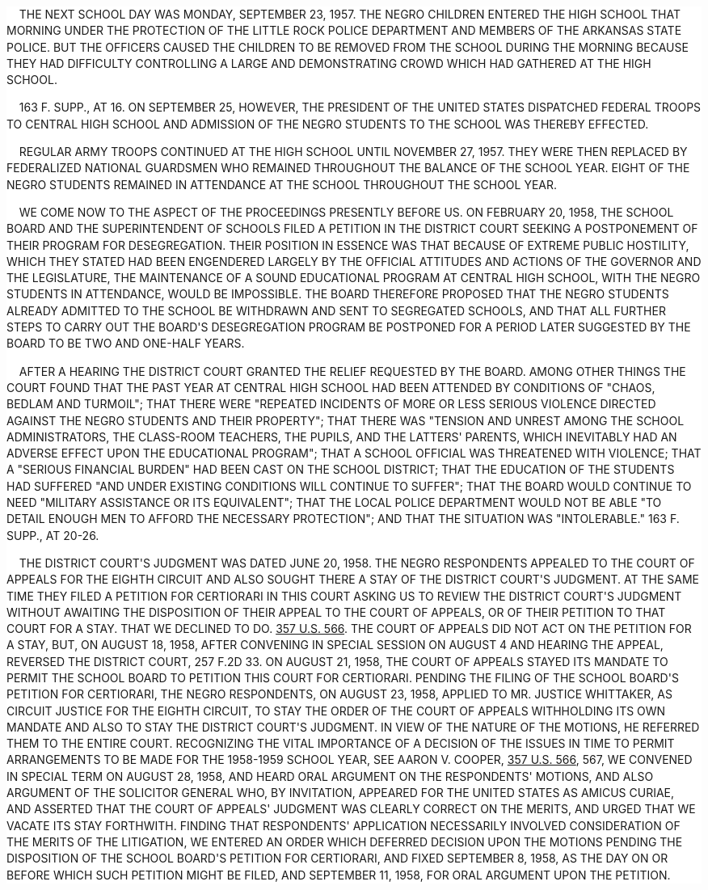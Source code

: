     THE NEXT SCHOOL DAY WAS MONDAY, SEPTEMBER 23, 1957.  THE NEGRO CHILDREN ENTERED THE HIGH SCHOOL THAT MORNING UNDER THE PROTECTION OF THE LITTLE ROCK POLICE DEPARTMENT AND MEMBERS OF THE ARKANSAS STATE POLICE.  BUT THE OFFICERS CAUSED THE CHILDREN TO BE REMOVED FROM THE SCHOOL DURING THE MORNING BECAUSE THEY HAD DIFFICULTY CONTROLLING A LARGE AND DEMONSTRATING CROWD WHICH HAD GATHERED AT THE HIGH SCHOOL.

    163 F. SUPP., AT 16.  ON SEPTEMBER 25, HOWEVER, THE PRESIDENT OF THE UNITED STATES DISPATCHED FEDERAL TROOPS TO CENTRAL HIGH SCHOOL AND ADMISSION OF THE NEGRO STUDENTS TO THE SCHOOL WAS THEREBY EFFECTED.

    REGULAR ARMY TROOPS CONTINUED AT THE HIGH SCHOOL UNTIL NOVEMBER 27, 1957.  THEY WERE THEN REPLACED BY FEDERALIZED NATIONAL GUARDSMEN WHO REMAINED THROUGHOUT THE BALANCE OF THE SCHOOL YEAR.  EIGHT OF THE NEGRO STUDENTS REMAINED IN ATTENDANCE AT THE SCHOOL THROUGHOUT THE SCHOOL YEAR.

    WE COME NOW TO THE ASPECT OF THE PROCEEDINGS PRESENTLY BEFORE US.  ON FEBRUARY 20, 1958, THE SCHOOL BOARD AND THE SUPERINTENDENT OF SCHOOLS FILED A PETITION IN THE DISTRICT COURT SEEKING A POSTPONEMENT OF THEIR PROGRAM FOR DESEGREGATION.  THEIR POSITION IN ESSENCE WAS THAT BECAUSE OF EXTREME PUBLIC HOSTILITY, WHICH THEY STATED HAD BEEN ENGENDERED LARGELY BY THE OFFICIAL ATTITUDES AND ACTIONS OF THE GOVERNOR AND THE LEGISLATURE, THE MAINTENANCE OF A SOUND EDUCATIONAL PROGRAM AT CENTRAL HIGH SCHOOL, WITH THE NEGRO STUDENTS IN ATTENDANCE, WOULD BE IMPOSSIBLE.  THE BOARD THEREFORE PROPOSED THAT THE NEGRO STUDENTS ALREADY ADMITTED TO THE SCHOOL BE WITHDRAWN AND SENT TO SEGREGATED SCHOOLS, AND THAT ALL FURTHER STEPS TO CARRY OUT THE BOARD'S DESEGREGATION PROGRAM BE POSTPONED FOR A PERIOD LATER SUGGESTED BY THE BOARD TO BE TWO AND ONE-HALF YEARS.

    AFTER A HEARING THE DISTRICT COURT GRANTED THE RELIEF REQUESTED BY THE BOARD.  AMONG OTHER THINGS THE COURT FOUND THAT THE PAST YEAR AT CENTRAL HIGH SCHOOL HAD BEEN ATTENDED BY CONDITIONS OF "CHAOS, BEDLAM AND TURMOIL"; THAT THERE WERE "REPEATED INCIDENTS OF MORE OR LESS SERIOUS VIOLENCE DIRECTED AGAINST THE NEGRO STUDENTS AND THEIR PROPERTY"; THAT THERE WAS "TENSION AND UNREST AMONG THE SCHOOL ADMINISTRATORS, THE CLASS-ROOM TEACHERS, THE PUPILS, AND THE LATTERS' PARENTS, WHICH INEVITABLY HAD AN ADVERSE EFFECT UPON THE EDUCATIONAL PROGRAM"; THAT A SCHOOL OFFICIAL WAS THREATENED WITH VIOLENCE; THAT A "SERIOUS FINANCIAL BURDEN" HAD BEEN CAST ON THE SCHOOL DISTRICT; THAT THE EDUCATION OF THE STUDENTS HAD SUFFERED "AND UNDER EXISTING CONDITIONS WILL CONTINUE TO SUFFER"; THAT THE BOARD WOULD CONTINUE TO NEED "MILITARY ASSISTANCE OR ITS EQUIVALENT"; THAT THE LOCAL POLICE DEPARTMENT WOULD NOT BE ABLE "TO DETAIL ENOUGH MEN TO AFFORD THE NECESSARY PROTECTION"; AND THAT THE SITUATION WAS "INTOLERABLE."  163 F. SUPP., AT 20-26.

    THE DISTRICT COURT'S JUDGMENT WAS DATED JUNE 20, 1958.  THE NEGRO RESPONDENTS APPEALED TO THE COURT OF APPEALS FOR THE EIGHTH CIRCUIT AND ALSO SOUGHT THERE A STAY OF THE DISTRICT COURT'S JUDGMENT.  AT THE SAME TIME THEY FILED A PETITION FOR CERTIORARI IN THIS COURT ASKING US TO REVIEW THE DISTRICT COURT'S JUDGMENT WITHOUT AWAITING THE DISPOSITION OF THEIR APPEAL TO THE COURT OF APPEALS, OR OF THEIR PETITION TO THAT COURT FOR A STAY.  THAT WE DECLINED TO DO.  [357 U.S. 566][/us/courts/scotus/usReporter/357/566].  THE COURT OF APPEALS DID NOT ACT ON THE PETITION FOR A STAY, BUT, ON AUGUST 18, 1958, AFTER CONVENING IN SPECIAL SESSION ON AUGUST 4 AND HEARING THE APPEAL, REVERSED THE DISTRICT COURT, 257 F.2D 33.  ON AUGUST 21, 1958, THE COURT OF APPEALS STAYED ITS MANDATE TO PERMIT THE SCHOOL BOARD TO PETITION THIS COURT FOR CERTIORARI.  PENDING THE FILING OF THE SCHOOL BOARD'S PETITION FOR CERTIORARI, THE NEGRO RESPONDENTS, ON AUGUST 23, 1958, APPLIED TO MR. JUSTICE WHITTAKER, AS CIRCUIT JUSTICE FOR THE EIGHTH CIRCUIT, TO STAY THE ORDER OF THE COURT OF APPEALS WITHHOLDING ITS OWN MANDATE AND ALSO TO STAY THE DISTRICT COURT'S JUDGMENT.  IN VIEW OF THE NATURE OF THE MOTIONS, HE REFERRED THEM TO THE ENTIRE COURT.  RECOGNIZING THE VITAL IMPORTANCE OF A DECISION OF THE ISSUES IN TIME TO PERMIT ARRANGEMENTS TO BE MADE FOR THE 1958-1959 SCHOOL YEAR, SEE AARON V. COOPER, [357 U.S. 566][/us/courts/scotus/usReporter/357/566], 567, WE CONVENED IN SPECIAL TERM ON AUGUST 28, 1958, AND HEARD ORAL ARGUMENT ON THE RESPONDENTS' MOTIONS, AND ALSO ARGUMENT OF THE SOLICITOR GENERAL WHO, BY INVITATION, APPEARED FOR THE UNITED STATES AS AMICUS CURIAE, AND ASSERTED THAT THE COURT OF APPEALS' JUDGMENT WAS CLEARLY CORRECT ON THE MERITS, AND URGED THAT WE VACATE ITS STAY FORTHWITH.  FINDING THAT RESPONDENTS' APPLICATION NECESSARILY INVOLVED CONSIDERATION OF THE MERITS OF THE LITIGATION, WE ENTERED AN ORDER WHICH DEFERRED DECISION UPON THE MOTIONS PENDING THE DISPOSITION OF THE SCHOOL BOARD'S PETITION FOR CERTIORARI, AND FIXED SEPTEMBER 8, 1958, AS THE DAY ON OR BEFORE WHICH SUCH PETITION MIGHT BE FILED, AND SEPTEMBER 11, 1958, FOR ORAL ARGUMENT UPON THE PETITION.


[/us/courts/scotus/usReporter/358/1]: https://publicdocs.github.io/go/links?ns=uslm-x&ref=%2Fus%2Fcourts%2Fscotus%2FusReporter%2F358%2F1
[/us/courts/scotus/usReporter/347/483]: https://publicdocs.github.io/go/links?ns=uslm-x&ref=%2Fus%2Fcourts%2Fscotus%2FusReporter%2F347%2F483
[/us/courts/scotus/usReporter/347/483]: https://publicdocs.github.io/go/links?ns=uslm-x&ref=%2Fus%2Fcourts%2Fscotus%2FusReporter%2F347%2F483
[/us/courts/scotus/usReporter/347/483]: https://publicdocs.github.io/go/links?ns=uslm-x&ref=%2Fus%2Fcourts%2Fscotus%2FusReporter%2F347%2F483
[/us/courts/scotus/usReporter/349/294]: https://publicdocs.github.io/go/links?ns=uslm-x&ref=%2Fus%2Fcourts%2Fscotus%2FusReporter%2F349%2F294
[/us/courts/scotus/usReporter/347/483]: https://publicdocs.github.io/go/links?ns=uslm-x&ref=%2Fus%2Fcourts%2Fscotus%2FusReporter%2F347%2F483
[/us/courts/scotus/usReporter/349/294]: https://publicdocs.github.io/go/links?ns=uslm-x&ref=%2Fus%2Fcourts%2Fscotus%2FusReporter%2F349%2F294
[/us/courts/scotus/usReporter/357/566]: https://publicdocs.github.io/go/links?ns=uslm-x&ref=%2Fus%2Fcourts%2Fscotus%2FusReporter%2F357%2F566
[/us/courts/scotus/usReporter/357/566]: https://publicdocs.github.io/go/links?ns=uslm-x&ref=%2Fus%2Fcourts%2Fscotus%2FusReporter%2F357%2F566
[/us/courts/scotus/usReporter/245/60]: https://publicdocs.github.io/go/links?ns=uslm-x&ref=%2Fus%2Fcourts%2Fscotus%2FusReporter%2F245%2F60
[/us/courts/scotus/usReporter/100/339]: https://publicdocs.github.io/go/links?ns=uslm-x&ref=%2Fus%2Fcourts%2Fscotus%2FusReporter%2F100%2F339
[/us/courts/scotus/usReporter/100/313]: https://publicdocs.github.io/go/links?ns=uslm-x&ref=%2Fus%2Fcourts%2Fscotus%2FusReporter%2F100%2F313
[/us/courts/scotus/usReporter/353/230]: https://publicdocs.github.io/go/links?ns=uslm-x&ref=%2Fus%2Fcourts%2Fscotus%2FusReporter%2F353%2F230
[/us/courts/scotus/usReporter/334/1]: https://publicdocs.github.io/go/links?ns=uslm-x&ref=%2Fus%2Fcourts%2Fscotus%2FusReporter%2F334%2F1
[/us/courts/scotus/usReporter/311/128]: https://publicdocs.github.io/go/links?ns=uslm-x&ref=%2Fus%2Fcourts%2Fscotus%2FusReporter%2F311%2F128
[/us/courts/scotus/usReporter/287/378]: https://publicdocs.github.io/go/links?ns=uslm-x&ref=%2Fus%2Fcourts%2Fscotus%2FusReporter%2F287%2F378
[/us/courts/scotus/usReporter/347/497]: https://publicdocs.github.io/go/links?ns=uslm-x&ref=%2Fus%2Fcourts%2Fscotus%2FusReporter%2F347%2F497
[/us/courts/scotus/usReporter/349/294]: https://publicdocs.github.io/go/links?ns=uslm-x&ref=%2Fus%2Fcourts%2Fscotus%2FusReporter%2F349%2F294
[/us/courts/scotus/usReporter/281/179]: https://publicdocs.github.io/go/links?ns=uslm-x&ref=%2Fus%2Fcourts%2Fscotus%2FusReporter%2F281%2F179
[/us/courts/scotus/usReporter/330/258]: https://publicdocs.github.io/go/links?ns=uslm-x&ref=%2Fus%2Fcourts%2Fscotus%2FusReporter%2F330%2F258
